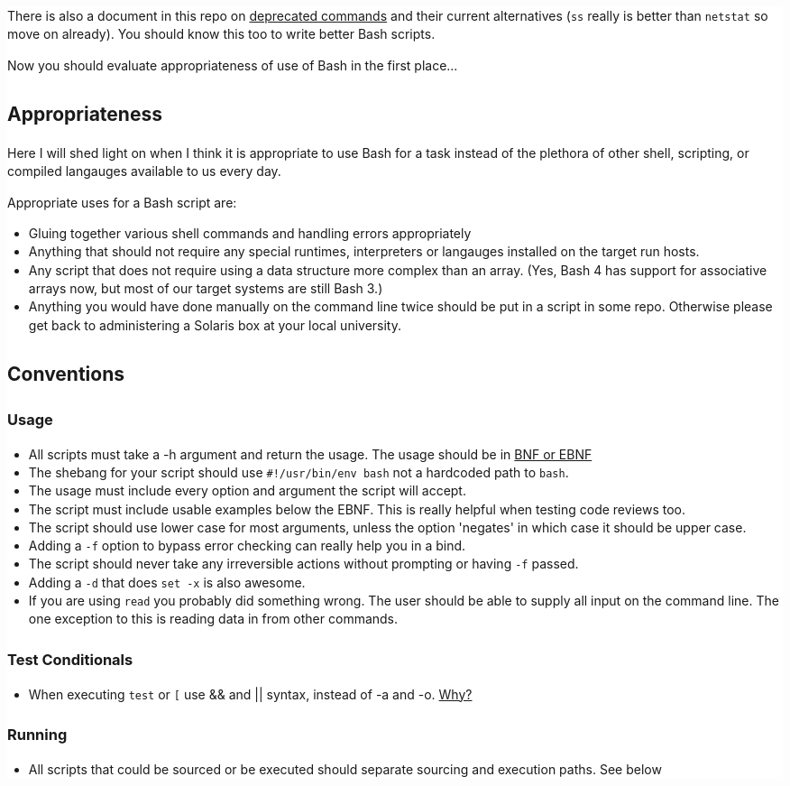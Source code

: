 There is also a document in this repo on [deprecated commands](COMMANDS.asciidoc)
and their current alternatives (`ss` really is better than `netstat` so move
on already). You should know this too to write better Bash scripts.

Now you should evaluate appropriateness of use of Bash in the first place...

## Appropriateness

Here I will shed light on when I think it is appropriate to use Bash for
a task instead of the plethora of other shell, scripting, or compiled
langauges available to us every day.

Appropriate uses for a Bash script are:

* Gluing together various shell commands and handling errors appropriately
* Anything that should not require any special runtimes, interpreters or
  langauges installed on the target run hosts.
* Any script that does not require using a data structure more complex than
  an array. (Yes, Bash 4 has support for associative arrays now, but most
  of our target systems are still Bash 3.)
* Anything you would have done manually on the command line twice should be
  put in a script in some repo. Otherwise please get back to administering
  a Solaris box at your local university.

## Conventions

### Usage
* All scripts must take a -h argument and return the usage. The usage should
  be in [BNF or EBNF](http://en.wikipedia.org/wiki/Extended_Backus%E2%80%93Naur_Form)
* The shebang for your script should use `#!/usr/bin/env bash` not a hardcoded path to
  `bash`.
* The usage must include every option and argument the script will accept.
* The script must include usable examples below the EBNF. This is really
  helpful when testing code reviews too.
* The script should use lower case for most arguments, unless the option
  'negates' in which case it should be upper case.
* Adding a `-f` option to bypass error checking can really help you in a bind.
* The script should never take any irreversible actions without prompting or
  having `-f` passed.
* Adding a `-d` that does `set -x` is also awesome.
* If you are using `read` you probably did something wrong. The user should
  be able to supply all input on the command line. The one exception to this
  is reading data in from other commands.

### Test Conditionals
* When executing `test` or `[` use && and || syntax, instead of -a and -o. [Why?](http://mywiki.wooledge.org/BashFAQ/031#np2)

### Running
* All scripts that could be sourced or be executed should separate sourcing
  and execution paths. See below
